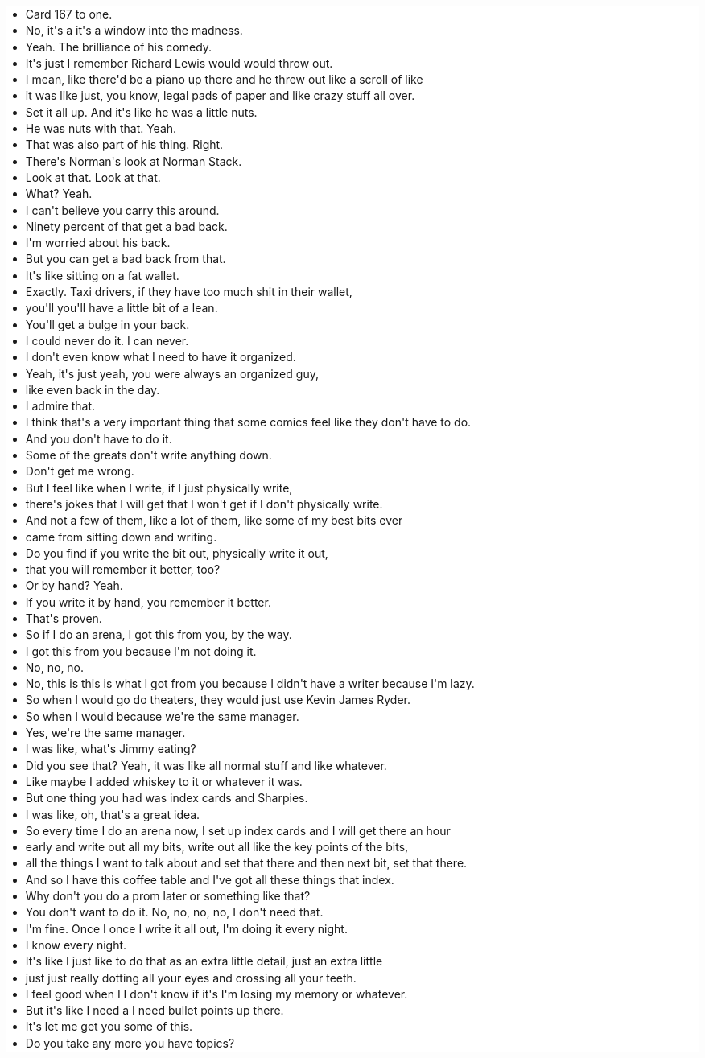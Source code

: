 *  Card 167 to one.
*  No, it's a it's a window into the madness.
*  Yeah. The brilliance of his comedy.
*  It's just I remember Richard Lewis would would throw out.
*  I mean, like there'd be a piano up there and he threw out like a scroll of like
*  it was like just, you know, legal pads of paper and like crazy stuff all over.
*  Set it all up. And it's like he was a little nuts.
*  He was nuts with that. Yeah.
*  That was also part of his thing. Right.
*  There's Norman's look at Norman Stack.
*  Look at that. Look at that.
*  What? Yeah.
*  I can't believe you carry this around.
*  Ninety percent of that get a bad back.
*  I'm worried about his back.
*  But you can get a bad back from that.
*  It's like sitting on a fat wallet.
*  Exactly. Taxi drivers, if they have too much shit in their wallet,
*  you'll you'll have a little bit of a lean.
*  You'll get a bulge in your back.
*  I could never do it. I can never.
*  I don't even know what I need to have it organized.
*  Yeah, it's just yeah, you were always an organized guy,
*  like even back in the day.
*  I admire that.
*  I think that's a very important thing that some comics feel like they don't have to do.
*  And you don't have to do it.
*  Some of the greats don't write anything down.
*  Don't get me wrong.
*  But I feel like when I write, if I just physically write,
*  there's jokes that I will get that I won't get if I don't physically write.
*  And not a few of them, like a lot of them, like some of my best bits ever
*  came from sitting down and writing.
*  Do you find if you write the bit out, physically write it out,
*  that you will remember it better, too?
*  Or by hand? Yeah.
*  If you write it by hand, you remember it better.
*  That's proven.
*  So if I do an arena, I got this from you, by the way.
*  I got this from you because I'm not doing it.
*  No, no, no.
*  No, this is this is what I got from you because I didn't have a writer because I'm lazy.
*  So when I would go do theaters, they would just use Kevin James Ryder.
*  So when I would because we're the same manager.
*  Yes, we're the same manager.
*  I was like, what's Jimmy eating?
*  Did you see that? Yeah, it was like all normal stuff and like whatever.
*  Like maybe I added whiskey to it or whatever it was.
*  But one thing you had was index cards and Sharpies.
*  I was like, oh, that's a great idea.
*  So every time I do an arena now, I set up index cards and I will get there an hour
*  early and write out all my bits, write out all like the key points of the bits,
*  all the things I want to talk about and set that there and then next bit, set that there.
*  And so I have this coffee table and I've got all these things that index.
*  Why don't you do a prom later or something like that?
*  You don't want to do it. No, no, no, no, I don't need that.
*  I'm fine. Once I once I write it all out, I'm doing it every night.
*  I know every night.
*  It's like I just like to do that as an extra little detail, just an extra little
*  just just really dotting all your eyes and crossing all your teeth.
*  I feel good when I I don't know if it's I'm losing my memory or whatever.
*  But it's like I need a I need bullet points up there.
*  It's let me get you some of this.
*  Do you take any more you have topics?
